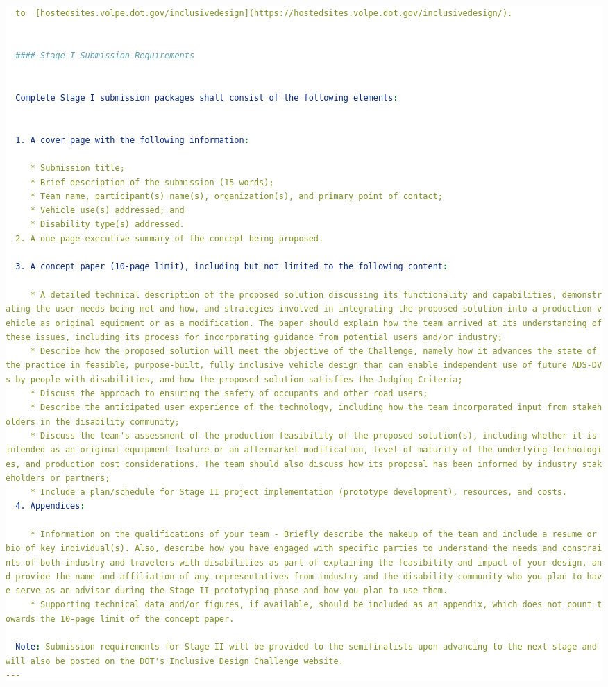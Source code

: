 ```yaml
  to  [hostedsites.volpe.dot.gov/inclusivedesign](https://hostedsites.volpe.dot.gov/inclusivedesign/). 


  #### Stage I Submission Requirements


  Complete Stage I submission packages shall consist of the following elements:


  1. A cover page with the following information:

     * Submission title;
     * Brief description of the submission (15 words);
     * Team name, participant(s) name(s), organization(s), and primary point of contact;
     * Vehicle use(s) addressed; and
     * Disability type(s) addressed.
  2. A one-page executive summary of the concept being proposed.

  3. A concept paper (10-page limit), including but not limited to the following content:

     * A detailed technical description of the proposed solution discussing its functionality and capabilities, demonstrating the user needs being met and how, and strategies involved in integrating the proposed solution into a production vehicle as original equipment or as a modification. The paper should explain how the team arrived at its understanding of these issues, including its process for incorporating guidance from potential users and/or industry;
     * Describe how the proposed solution will meet the objective of the Challenge, namely how it advances the state of the practice in feasible, purpose-built, fully inclusive vehicle design than can enable independent use of future ADS-DVs by people with disabilities, and how the proposed solution satisfies the Judging Criteria;
     * Discuss the approach to ensuring the safety of occupants and other road users;
     * Describe the anticipated user experience of the technology, including how the team incorporated input from stakeholders in the disability community;
     * Discuss the team's assessment of the production feasibility of the proposed solution(s), including whether it is intended as an original equipment feature or an aftermarket modification, level of maturity of the underlying technologies, and production cost considerations. The team should also discuss how its proposal has been informed by industry stakeholders or partners;
     * Include a plan/schedule for Stage II project implementation (prototype development), resources, and costs.
  4. Appendices:

     * Information on the qualifications of your team - Briefly describe the makeup of the team and include a resume or bio of key individual(s). Also, describe how you have engaged with specific parties to understand the needs and constraints of both industry and travelers with disabilities as part of explaining the feasibility and impact of your design, and provide the name and affiliation of any representatives from industry and the disability community who you plan to have serve as an advisor during the Stage II prototyping phase and how you plan to use them.
     * Supporting technical data and/or figures, if available, should be included as an appendix, which does not count towards the 10-page limit of the concept paper.

  Note: Submission requirements for Stage II will be provided to the semifinalists upon advancing to the next stage and will also be posted on the DOT's Inclusive Design Challenge website.
---
```
